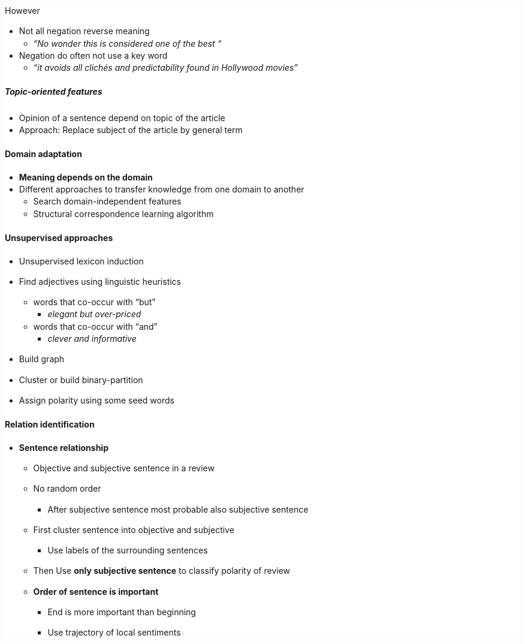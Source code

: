   However
  
  - Not all negation reverse meaning
    - *“No wonder this is considered one of the best “*
  - Negation do often not use a key word
    - *“it avoids all clichés and predictability found in Hollywood movies”*

##### Topic-oriented features

- Opinion of a sentence depend on topic of the article
- Approach: Replace subject of the article by general term

#### Domain adaptation

- **Meaning depends on the domain**
- Different approaches to transfer knowledge from one domain to another
  -  Search domain-independent features
  - Structural correspondence learning algorithm

#### Unsupervised approaches

- Unsupervised lexicon induction

- Find adjectives using linguistic heuristics 

  - words that co-occur with “but”
    - *elegant but over-priced*

  * words that co-occur with “and”
    * *clever and informative* 

- Build graph

- Cluster or build binary-partition

- Assign polarity using some seed words

#### Relation identification

- **Sentence relationship**
  - Objective and subjective sentence in a review 
  
    
  
  - No random order
    
    - After subjective sentence most probable also subjective sentence 
    
  - First cluster sentence into objective and subjective
  
    - Use labels of the surrounding sentences
    
  - Then Use **only subjective sentence** to classify polarity of review
  
  - **Order of sentence is important**
    
    - End is more important than beginning
    
      
    
    - Use trajectory of local sentiments
  